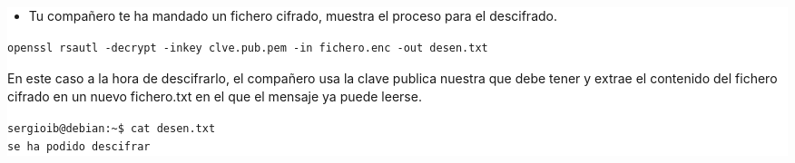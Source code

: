 * Tu compañero te ha mandado un fichero cifrado, muestra el proceso para el descifrado.

~~~
openssl rsautl -decrypt -inkey clve.pub.pem -in fichero.enc -out desen.txt
~~~

En este caso a la hora de descifrarlo, el compañero usa la clave publica nuestra que debe tener y extrae el contenido del fichero cifrado en un nuevo fichero.txt en el que el mensaje ya puede leerse.

~~~
sergioib@debian:~$ cat desen.txt
se ha podido descifrar
~~~